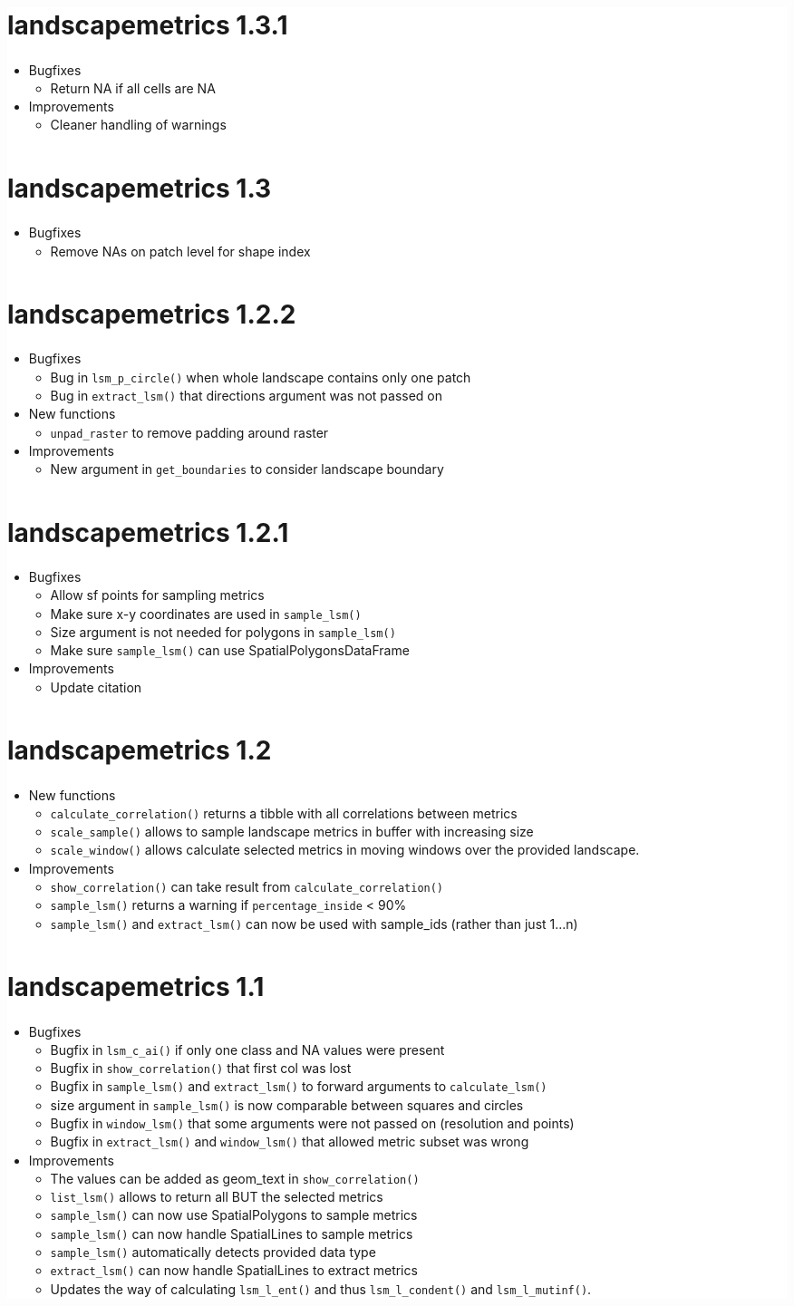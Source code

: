 # landscapemetrics 1.3.1
* Bugfixes
    * Return NA if all cells are NA
* Improvements
    * Cleaner handling of warnings

# landscapemetrics 1.3
* Bugfixes
    * Remove NAs on patch level for shape index

# landscapemetrics 1.2.2
* Bugfixes
    * Bug in `lsm_p_circle()` when whole landscape contains only one patch
    * Bug in `extract_lsm()` that directions argument was not passed on
* New functions
    * `unpad_raster` to remove padding around raster
* Improvements
    * New argument in `get_boundaries` to consider landscape boundary

# landscapemetrics 1.2.1
* Bugfixes
    * Allow sf points for sampling metrics
    * Make sure x-y coordinates are used in `sample_lsm()`
    * Size argument is not needed for polygons in `sample_lsm()`
    * Make sure `sample_lsm()` can use SpatialPolygonsDataFrame
* Improvements
    * Update citation

# landscapemetrics 1.2
* New functions
    * `calculate_correlation()` returns a tibble with all correlations between metrics
    * `scale_sample()` allows to sample landscape metrics in buffer with increasing size
    * `scale_window()` allows calculate selected metrics in moving windows over the provided landscape.
* Improvements
    * `show_correlation()` can take result from `calculate_correlation()`
    * `sample_lsm()` returns a warning if `percentage_inside` < 90%
    * `sample_lsm()` and `extract_lsm()` can now be used with sample_ids (rather than just 1...n)

# landscapemetrics 1.1
* Bugfixes
    * Bugfix in `lsm_c_ai()` if only one class and NA values were present
    * Bugfix in `show_correlation()` that first col was lost
    * Bugfix in `sample_lsm()` and `extract_lsm()` to forward arguments to
    `calculate_lsm()`
    * size argument in `sample_lsm()` is now comparable between squares and circles
    * Bugfix in `window_lsm()` that some arguments were not passed on (resolution and points)
    * Bugfix in `extract_lsm()` and `window_lsm()` that allowed metric subset was wrong
* Improvements
    * The values can be added as geom_text in `show_correlation()`
    * `list_lsm()` allows to return all BUT the selected metrics
    * `sample_lsm()` can now use SpatialPolygons to sample metrics
    * `sample_lsm()` can now handle SpatialLines to sample metrics
    * `sample_lsm()` automatically detects provided data type
    * `extract_lsm()` can now handle SpatialLines to extract metrics
    * Updates the way of calculating `lsm_l_ent()` and thus `lsm_l_condent()` and `lsm_l_mutinf()`.